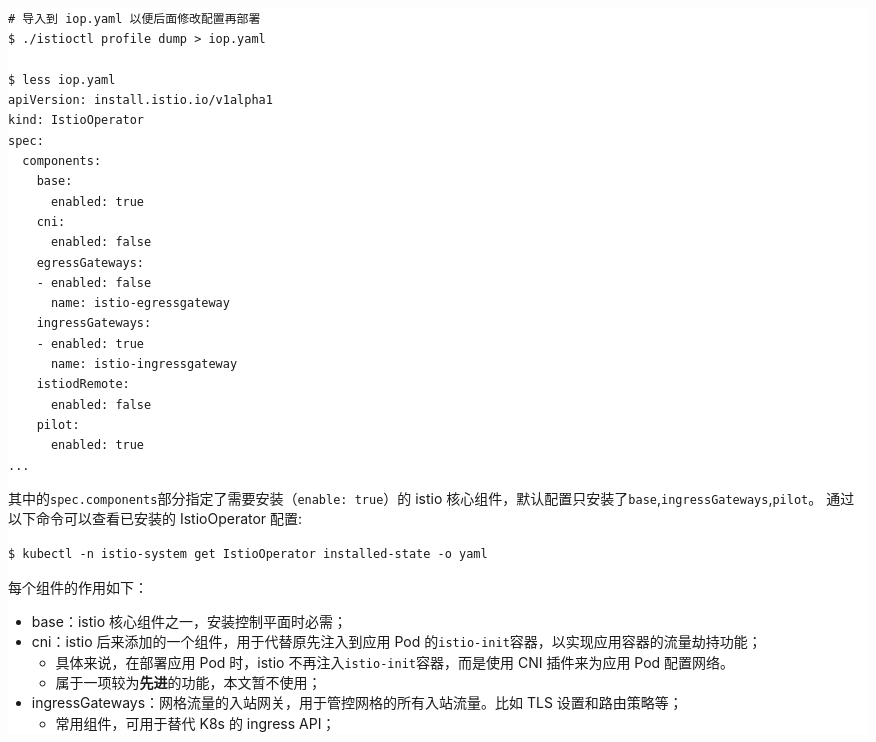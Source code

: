 ```shell
# 导入到 iop.yaml 以便后面修改配置再部署
$ ./istioctl profile dump > iop.yaml

$ less iop.yaml
apiVersion: install.istio.io/v1alpha1
kind: IstioOperator
spec:
  components:
    base:
      enabled: true
    cni:
      enabled: false
    egressGateways:
    - enabled: false
      name: istio-egressgateway
    ingressGateways:
    - enabled: true
      name: istio-ingressgateway
    istiodRemote:
      enabled: false
    pilot:
      enabled: true
...
```

其中的`spec.components`部分指定了需要安装（`enable: true`）的 istio
核心组件，默认配置只安装了`base`,`ingressGateways`,`pilot`。
通过以下命令可以查看已安装的 IstioOperator 配置:

```shell
$ kubectl -n istio-system get IstioOperator installed-state -o yaml
```

每个组件的作用如下：

- base：istio 核心组件之一，安装控制平面时必需；
- cni：istio 后来添加的一个组件，用于代替原先注入到应用 Pod 的`istio-init`容器，以实现应用容器的流量劫持功能；
    - 具体来说，在部署应用 Pod 时，istio 不再注入`istio-init`容器，而是使用 CNI 插件来为应用 Pod 配置网络。
    - 属于一项较为**先进**的功能，本文暂不使用；
- ingressGateways：网格流量的入站网关，用于管控网格的所有入站流量。比如 TLS 设置和路由策略等；
    - 常用组件，可用于替代 K8s 的 ingress API；
